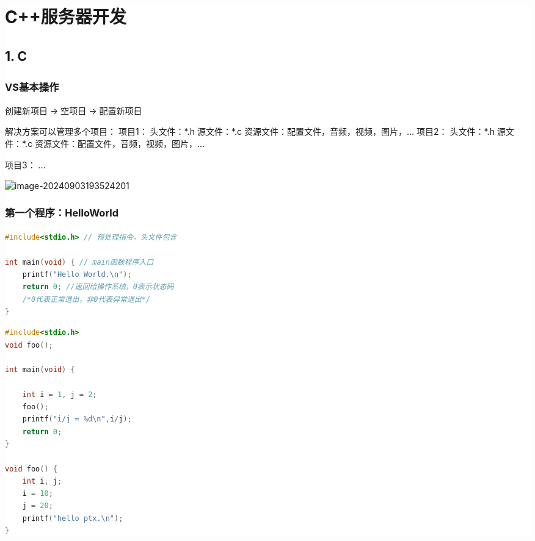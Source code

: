 # C++服务器开发

## 1. C

### VS基本操作

创建新项目 → 空项目 → 配置新项目

解决方案可以管理多个项目：
项目1：
	头文件：\*.h
	源文件：\*.c
	资源文件：配置文件，音频，视频，图片，...
项目2：
	头文件：\*.h
	源文件：\*.c
	资源文件：配置文件，音频，视频，图片，...

项目3：
	...

![image-20240903193524201](./C和Linux.assets/image-20240903193524201.png)

### 第一个程序：HelloWorld

~~~c
#include<stdio.h> // 预处理指令，头文件包含

int main(void) { // main函数程序入口
	printf("Hello World.\n");
	return 0; //返回给操作系统，0表示状态码
    /*0代表正常退出，非0代表异常退出*/
}
~~~

~~~c
#include<stdio.h>
void foo();

int main(void) {

	int i = 1, j = 2;
	foo();
	printf("i/j = %d\n",i/j);
	return 0;
}

void foo() {
	int i, j;
	i = 10;
	j = 20;
	printf("hello ptx.\n");
}
~~~

